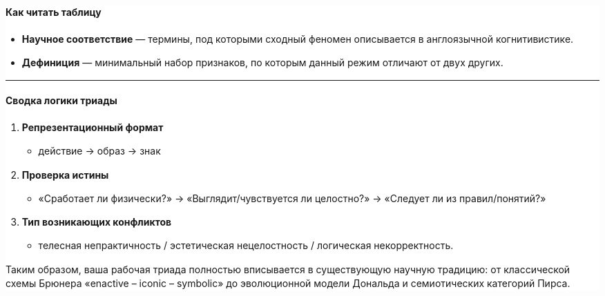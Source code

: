 #### Как читать таблицу

- **Научное соответствие** — термины, под которыми сходный феномен описывается в англоязычной когнитивистике.
    
- **Дефиниция** — минимальный набор признаков, по которым данный режим отличают от двух других.
    

---

#### Сводка логики триады

1. **Репрезентационный формат**
    
    - действие → образ → знак
        
2. **Проверка истины**
    
    - «Сработает ли физически?» → «Выглядит/чувствуется ли целостно?» → «Следует ли из правил/понятий?»
        
3. **Тип возникающих конфликтов**
    
    - телесная непрактичность / эстетическая нецелостность / логическая некорректность.
        

Таким образом, ваша рабочая триада полностью вписывается в существующую научную традицию: от классической схемы Брюнера «enactive – iconic – symbolic» до эволюционной модели Дональда и семиотических категорий Пирса.